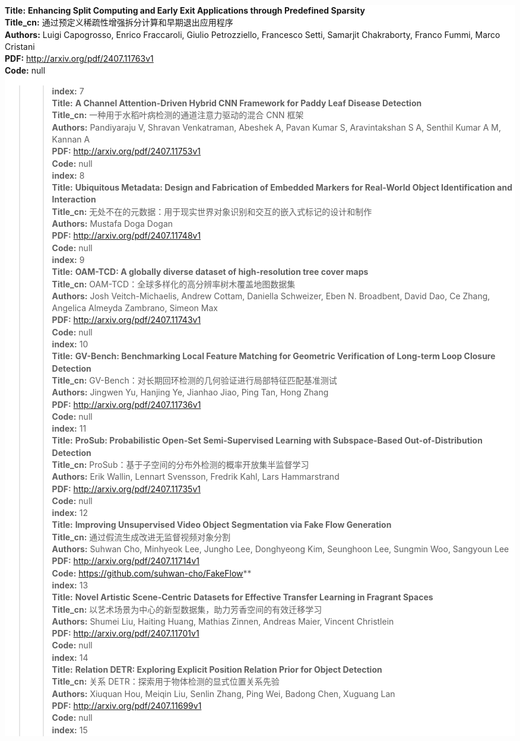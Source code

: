 **Title:** **Enhancing Split Computing and Early Exit Applications through Predefined Sparsity**<br />
**Title_cn:** 通过预定义稀疏性增强拆分计算和早期退出应用程序<br />
**Authors:** Luigi Capogrosso, Enrico Fraccaroli, Giulio Petrozziello, Francesco Setti, Samarjit Chakraborty, Franco Fummi, Marco Cristani<br />
**PDF:** <http://arxiv.org/pdf/2407.11763v1><br />
**Code:** null<br />
>>**index:** 7<br />
**Title:** **A Channel Attention-Driven Hybrid CNN Framework for Paddy Leaf Disease Detection**<br />
**Title_cn:** 一种用于水稻叶病检测的通道注意力驱动的混合 CNN 框架<br />
**Authors:** Pandiyaraju V, Shravan Venkatraman, Abeshek A, Pavan Kumar S, Aravintakshan S A, Senthil Kumar A M, Kannan A<br />
**PDF:** <http://arxiv.org/pdf/2407.11753v1><br />
**Code:** null<br />
>>**index:** 8<br />
**Title:** **Ubiquitous Metadata: Design and Fabrication of Embedded Markers for Real-World Object Identification and Interaction**<br />
**Title_cn:** 无处不在的元数据：用于现实世界对象识别和交互的嵌入式标记的设计和制作<br />
**Authors:** Mustafa Doga Dogan<br />
**PDF:** <http://arxiv.org/pdf/2407.11748v1><br />
**Code:** null<br />
>>**index:** 9<br />
**Title:** **OAM-TCD: A globally diverse dataset of high-resolution tree cover maps**<br />
**Title_cn:** OAM-TCD：全球多样化的高分辨率树木覆盖地图数据集<br />
**Authors:** Josh Veitch-Michaelis, Andrew Cottam, Daniella Schweizer, Eben N. Broadbent, David Dao, Ce Zhang, Angelica Almeyda Zambrano, Simeon Max<br />
**PDF:** <http://arxiv.org/pdf/2407.11743v1><br />
**Code:** null<br />
>>**index:** 10<br />
**Title:** **GV-Bench: Benchmarking Local Feature Matching for Geometric Verification of Long-term Loop Closure Detection**<br />
**Title_cn:** GV-Bench：对长期回环检测的几何验证进行局部特征匹配基准测试<br />
**Authors:** Jingwen Yu, Hanjing Ye, Jianhao Jiao, Ping Tan, Hong Zhang<br />
**PDF:** <http://arxiv.org/pdf/2407.11736v1><br />
**Code:** null<br />
>>**index:** 11<br />
**Title:** **ProSub: Probabilistic Open-Set Semi-Supervised Learning with Subspace-Based Out-of-Distribution Detection**<br />
**Title_cn:** ProSub：基于子空间的分布外检测的概率开放集半监督学习<br />
**Authors:** Erik Wallin, Lennart Svensson, Fredrik Kahl, Lars Hammarstrand<br />
**PDF:** <http://arxiv.org/pdf/2407.11735v1><br />
**Code:** null<br />
>>**index:** 12<br />
**Title:** **Improving Unsupervised Video Object Segmentation via Fake Flow Generation**<br />
**Title_cn:** 通过假流生成改进无监督视频对象分割<br />
**Authors:** Suhwan Cho, Minhyeok Lee, Jungho Lee, Donghyeong Kim, Seunghoon Lee, Sungmin Woo, Sangyoun Lee<br />
**PDF:** <http://arxiv.org/pdf/2407.11714v1><br />
**Code:** <https://github.com/suhwan-cho/FakeFlow>**<br />
>>**index:** 13<br />
**Title:** **Novel Artistic Scene-Centric Datasets for Effective Transfer Learning in Fragrant Spaces**<br />
**Title_cn:** 以艺术场景为中心的新型数据集，助力芳香空间的有效迁移学习<br />
**Authors:** Shumei Liu, Haiting Huang, Mathias Zinnen, Andreas Maier, Vincent Christlein<br />
**PDF:** <http://arxiv.org/pdf/2407.11701v1><br />
**Code:** null<br />
>>**index:** 14<br />
**Title:** **Relation DETR: Exploring Explicit Position Relation Prior for Object Detection**<br />
**Title_cn:** 关系 DETR：探索用于物体检测的显式位置关系先验<br />
**Authors:** Xiuquan Hou, Meiqin Liu, Senlin Zhang, Ping Wei, Badong Chen, Xuguang Lan<br />
**PDF:** <http://arxiv.org/pdf/2407.11699v1><br />
**Code:** null<br />
>>**index:** 15<br />